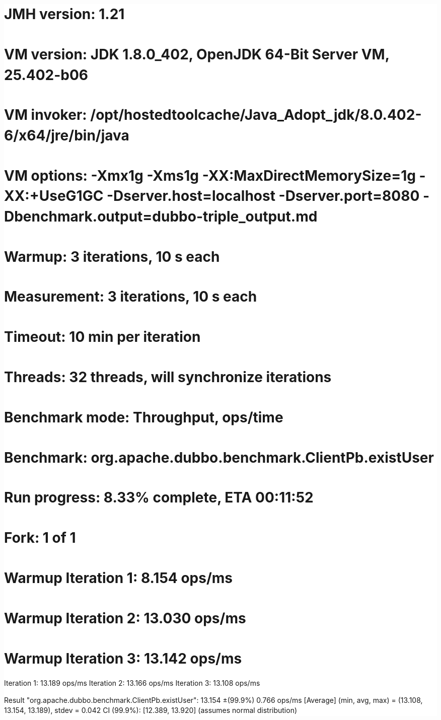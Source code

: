 
# JMH version: 1.21
# VM version: JDK 1.8.0_402, OpenJDK 64-Bit Server VM, 25.402-b06
# VM invoker: /opt/hostedtoolcache/Java_Adopt_jdk/8.0.402-6/x64/jre/bin/java
# VM options: -Xmx1g -Xms1g -XX:MaxDirectMemorySize=1g -XX:+UseG1GC -Dserver.host=localhost -Dserver.port=8080 -Dbenchmark.output=dubbo-triple_output.md
# Warmup: 3 iterations, 10 s each
# Measurement: 3 iterations, 10 s each
# Timeout: 10 min per iteration
# Threads: 32 threads, will synchronize iterations
# Benchmark mode: Throughput, ops/time
# Benchmark: org.apache.dubbo.benchmark.ClientPb.existUser

# Run progress: 8.33% complete, ETA 00:11:52
# Fork: 1 of 1
# Warmup Iteration   1: 8.154 ops/ms
# Warmup Iteration   2: 13.030 ops/ms
# Warmup Iteration   3: 13.142 ops/ms
Iteration   1: 13.189 ops/ms
Iteration   2: 13.166 ops/ms
Iteration   3: 13.108 ops/ms


Result "org.apache.dubbo.benchmark.ClientPb.existUser":
  13.154 ±(99.9%) 0.766 ops/ms [Average]
  (min, avg, max) = (13.108, 13.154, 13.189), stdev = 0.042
  CI (99.9%): [12.389, 13.920] (assumes normal distribution)
